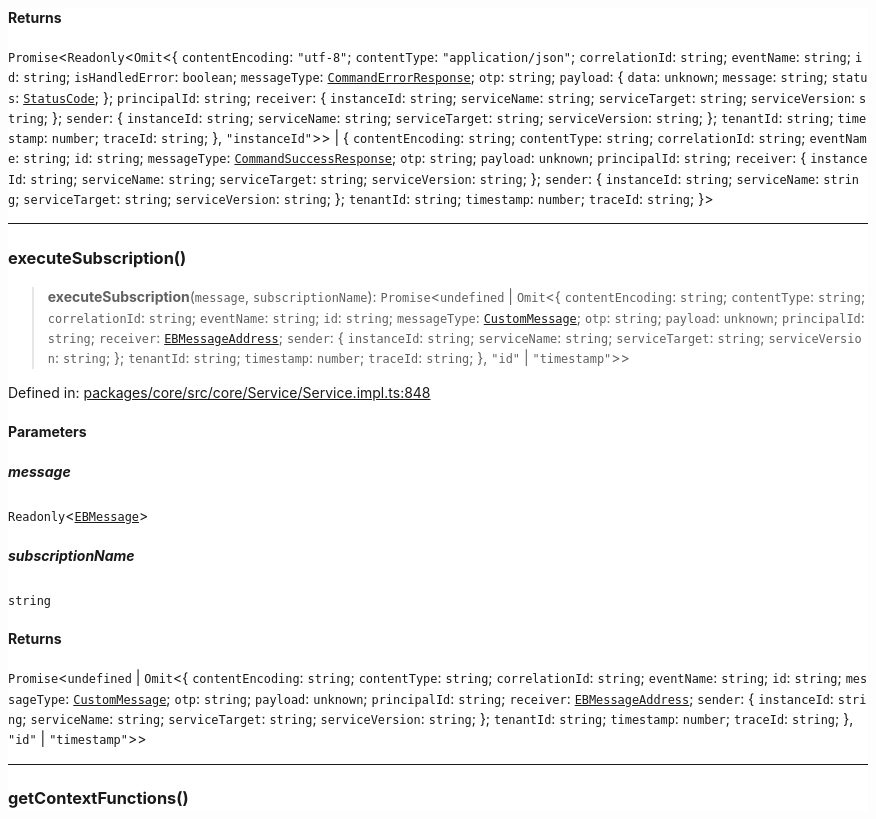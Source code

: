 #### Returns

`Promise`\<`Readonly`\<`Omit`\<\{ `contentEncoding`: `"utf-8"`; `contentType`: `"application/json"`; `correlationId`: `string`; `eventName`: `string`; `id`: `string`; `isHandledError`: `boolean`; `messageType`: [`CommandErrorResponse`](../enumerations/EBMessageType.md#commanderrorresponse); `otp`: `string`; `payload`: \{ `data`: `unknown`; `message`: `string`; `status`: [`StatusCode`](../enumerations/StatusCode.md); \}; `principalId`: `string`; `receiver`: \{ `instanceId`: `string`; `serviceName`: `string`; `serviceTarget`: `string`; `serviceVersion`: `string`; \}; `sender`: \{ `instanceId`: `string`; `serviceName`: `string`; `serviceTarget`: `string`; `serviceVersion`: `string`; \}; `tenantId`: `string`; `timestamp`: `number`; `traceId`: `string`; \}, `"instanceId"`\>\> \| \{ `contentEncoding`: `string`; `contentType`: `string`; `correlationId`: `string`; `eventName`: `string`; `id`: `string`; `messageType`: [`CommandSuccessResponse`](../enumerations/EBMessageType.md#commandsuccessresponse); `otp`: `string`; `payload`: `unknown`; `principalId`: `string`; `receiver`: \{ `instanceId`: `string`; `serviceName`: `string`; `serviceTarget`: `string`; `serviceVersion`: `string`; \}; `sender`: \{ `instanceId`: `string`; `serviceName`: `string`; `serviceTarget`: `string`; `serviceVersion`: `string`; \}; `tenantId`: `string`; `timestamp`: `number`; `traceId`: `string`; \}\>

***

### executeSubscription()

> **executeSubscription**(`message`, `subscriptionName`): `Promise`\<`undefined` \| `Omit`\<\{ `contentEncoding`: `string`; `contentType`: `string`; `correlationId`: `string`; `eventName`: `string`; `id`: `string`; `messageType`: [`CustomMessage`](../enumerations/EBMessageType.md#custommessage); `otp`: `string`; `payload`: `unknown`; `principalId`: `string`; `receiver`: [`EBMessageAddress`](../type-aliases/EBMessageAddress.md); `sender`: \{ `instanceId`: `string`; `serviceName`: `string`; `serviceTarget`: `string`; `serviceVersion`: `string`; \}; `tenantId`: `string`; `timestamp`: `number`; `traceId`: `string`; \}, `"id"` \| `"timestamp"`\>\>

Defined in: [packages/core/src/core/Service/Service.impl.ts:848](https://github.com/puristajs/purista/blob/master/packages/core/src/core/Service/Service.impl.ts#L848)

#### Parameters

##### message

`Readonly`\<[`EBMessage`](../type-aliases/EBMessage.md)\>

##### subscriptionName

`string`

#### Returns

`Promise`\<`undefined` \| `Omit`\<\{ `contentEncoding`: `string`; `contentType`: `string`; `correlationId`: `string`; `eventName`: `string`; `id`: `string`; `messageType`: [`CustomMessage`](../enumerations/EBMessageType.md#custommessage); `otp`: `string`; `payload`: `unknown`; `principalId`: `string`; `receiver`: [`EBMessageAddress`](../type-aliases/EBMessageAddress.md); `sender`: \{ `instanceId`: `string`; `serviceName`: `string`; `serviceTarget`: `string`; `serviceVersion`: `string`; \}; `tenantId`: `string`; `timestamp`: `number`; `traceId`: `string`; \}, `"id"` \| `"timestamp"`\>\>

***

### getContextFunctions()
